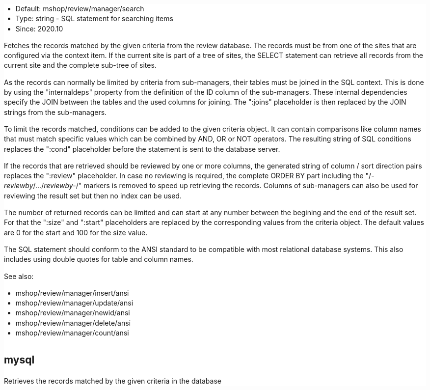 * Default: mshop/review/manager/search
* Type: string - SQL statement for searching items
* Since: 2020.10

Fetches the records matched by the given criteria from the review
database. The records must be from one of the sites that are
configured via the context item. If the current site is part of
a tree of sites, the SELECT statement can retrieve all records
from the current site and the complete sub-tree of sites.

As the records can normally be limited by criteria from sub-managers,
their tables must be joined in the SQL context. This is done by
using the "internaldeps" property from the definition of the ID
column of the sub-managers. These internal dependencies specify
the JOIN between the tables and the used columns for joining. The
":joins" placeholder is then replaced by the JOIN strings from
the sub-managers.

To limit the records matched, conditions can be added to the given
criteria object. It can contain comparisons like column names that
must match specific values which can be combined by AND, OR or NOT
operators. The resulting string of SQL conditions replaces the
":cond" placeholder before the statement is sent to the database
server.

If the records that are retrieved should be reviewed by one or more
columns, the generated string of column / sort direction pairs
replaces the ":review" placeholder. In case no reviewing is required,
the complete ORDER BY part including the "/*-reviewby*/.../*reviewby-*/"
markers is removed to speed up retrieving the records. Columns of
sub-managers can also be used for reviewing the result set but then
no index can be used.

The number of returned records can be limited and can start at any
number between the begining and the end of the result set. For that
the ":size" and ":start" placeholders are replaced by the
corresponding values from the criteria object. The default values
are 0 for the start and 100 for the size value.

The SQL statement should conform to the ANSI standard to be
compatible with most relational database systems. This also
includes using double quotes for table and column names.

See also:

* mshop/review/manager/insert/ansi
* mshop/review/manager/update/ansi
* mshop/review/manager/newid/ansi
* mshop/review/manager/delete/ansi
* mshop/review/manager/count/ansi

## mysql

Retrieves the records matched by the given criteria in the database
